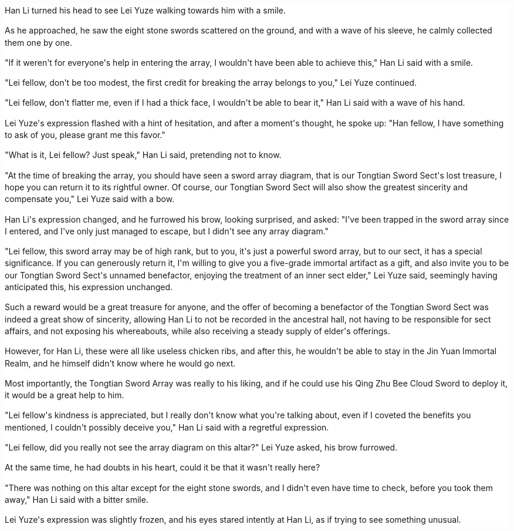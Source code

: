 Han Li turned his head to see Lei Yuze walking towards him with a smile.

As he approached, he saw the eight stone swords scattered on the ground, and with a wave of his sleeve, he calmly collected them one by one.

"If it weren't for everyone's help in entering the array, I wouldn't have been able to achieve this," Han Li said with a smile.

"Lei fellow, don't be too modest, the first credit for breaking the array belongs to you," Lei Yuze continued.

"Lei fellow, don't flatter me, even if I had a thick face, I wouldn't be able to bear it," Han Li said with a wave of his hand.

Lei Yuze's expression flashed with a hint of hesitation, and after a moment's thought, he spoke up: "Han fellow, I have something to ask of you, please grant me this favor."

"What is it, Lei fellow? Just speak," Han Li said, pretending not to know.

"At the time of breaking the array, you should have seen a sword array diagram, that is our Tongtian Sword Sect's lost treasure, I hope you can return it to its rightful owner. Of course, our Tongtian Sword Sect will also show the greatest sincerity and compensate you," Lei Yuze said with a bow.

Han Li's expression changed, and he furrowed his brow, looking surprised, and asked: "I've been trapped in the sword array since I entered, and I've only just managed to escape, but I didn't see any array diagram."

"Lei fellow, this sword array may be of high rank, but to you, it's just a powerful sword array, but to our sect, it has a special significance. If you can generously return it, I'm willing to give you a five-grade immortal artifact as a gift, and also invite you to be our Tongtian Sword Sect's unnamed benefactor, enjoying the treatment of an inner sect elder," Lei Yuze said, seemingly having anticipated this, his expression unchanged.

Such a reward would be a great treasure for anyone, and the offer of becoming a benefactor of the Tongtian Sword Sect was indeed a great show of sincerity, allowing Han Li to not be recorded in the ancestral hall, not having to be responsible for sect affairs, and not exposing his whereabouts, while also receiving a steady supply of elder's offerings.

However, for Han Li, these were all like useless chicken ribs, and after this, he wouldn't be able to stay in the Jin Yuan Immortal Realm, and he himself didn't know where he would go next.

Most importantly, the Tongtian Sword Array was really to his liking, and if he could use his Qing Zhu Bee Cloud Sword to deploy it, it would be a great help to him.

"Lei fellow's kindness is appreciated, but I really don't know what you're talking about, even if I coveted the benefits you mentioned, I couldn't possibly deceive you," Han Li said with a regretful expression.

"Lei fellow, did you really not see the array diagram on this altar?" Lei Yuze asked, his brow furrowed.

At the same time, he had doubts in his heart, could it be that it wasn't really here?

"There was nothing on this altar except for the eight stone swords, and I didn't even have time to check, before you took them away," Han Li said with a bitter smile.

Lei Yuze's expression was slightly frozen, and his eyes stared intently at Han Li, as if trying to see something unusual.
